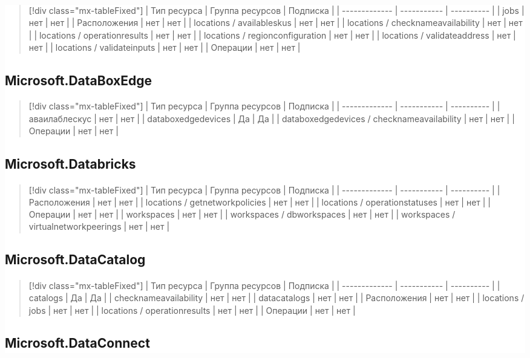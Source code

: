 > [!div class="mx-tableFixed"]
> | Тип ресурса | Группа ресурсов | Подписка |
> | ------------- | ----------- | ---------- |
> | jobs | нет | нет |
> | Расположения | нет | нет |
> | locations / availableskus | нет | нет |
> | locations / checknameavailability | нет | нет |
> | locations / operationresults | нет | нет |
> | locations / regionconfiguration | нет | нет |
> | locations / validateaddress | нет | нет |
> | locations / validateinputs | нет | нет |
> | Операции | нет | нет |

## <a name="microsoftdataboxedge"></a>Microsoft.DataBoxEdge

> [!div class="mx-tableFixed"]
> | Тип ресурса | Группа ресурсов | Подписка |
> | ------------- | ----------- | ---------- |
> | аваилаблескус | нет | нет |
> | databoxedgedevices | Да | Да |
> | databoxedgedevices / checknameavailability | нет | нет |
> | Операции | нет | нет |

## <a name="microsoftdatabricks"></a>Microsoft.Databricks

> [!div class="mx-tableFixed"]
> | Тип ресурса | Группа ресурсов | Подписка |
> | ------------- | ----------- | ---------- |
> | Расположения | нет | нет |
> | locations / getnetworkpolicies | нет | нет |
> | locations / operationstatuses | нет | нет |
> | Операции | нет | нет |
> | workspaces | нет | нет |
> | workspaces / dbworkspaces | нет | нет |
> | workspaces / virtualnetworkpeerings | нет | нет |

## <a name="microsoftdatacatalog"></a>Microsoft.DataCatalog

> [!div class="mx-tableFixed"]
> | Тип ресурса | Группа ресурсов | Подписка |
> | ------------- | ----------- | ---------- |
> | catalogs | Да | Да |
> | checknameavailability | нет | нет |
> | datacatalogs | нет | нет |
> | Расположения | нет | нет |
> | locations / jobs | нет | нет |
> | locations / operationresults | нет | нет |
> | Операции | нет | нет |

## <a name="microsoftdataconnect"></a>Microsoft.DataConnect
